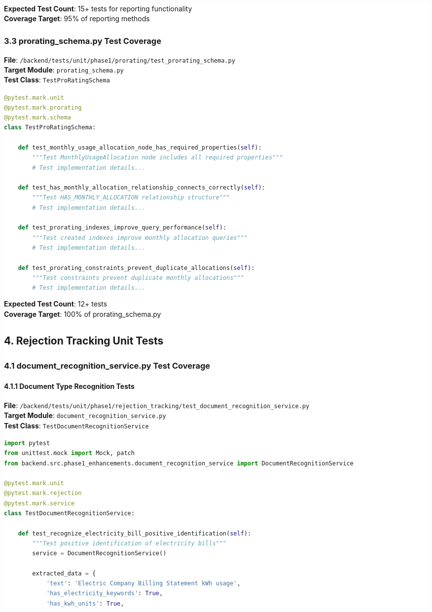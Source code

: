 ```python
```

**Expected Test Count**: 15+ tests for reporting functionality  
**Coverage Target**: 95% of reporting methods  

### 3.3 prorating_schema.py Test Coverage

**File**: `/backend/tests/unit/phase1/prorating/test_prorating_schema.py`  
**Target Module**: `prorating_schema.py`  
**Test Class**: `TestProRatingSchema`

```python
@pytest.mark.unit
@pytest.mark.prorating
@pytest.mark.schema
class TestProRatingSchema:
    
    def test_monthly_usage_allocation_node_has_required_properties(self):
        """Test MonthlyUsageAllocation node includes all required properties"""
        # Test implementation details...
        
    def test_has_monthly_allocation_relationship_connects_correctly(self):
        """Test HAS_MONTHLY_ALLOCATION relationship structure"""
        # Test implementation details...
        
    def test_prorating_indexes_improve_query_performance(self):
        """Test created indexes improve monthly allocation queries"""
        # Test implementation details...
        
    def test_prorating_constraints_prevent_duplicate_allocations(self):
        """Test constraints prevent duplicate monthly allocations"""
        # Test implementation details...
```

**Expected Test Count**: 12+ tests  
**Coverage Target**: 100% of prorating_schema.py  

## 4. Rejection Tracking Unit Tests

### 4.1 document_recognition_service.py Test Coverage

#### 4.1.1 Document Type Recognition Tests

**File**: `/backend/tests/unit/phase1/rejection_tracking/test_document_recognition_service.py`  
**Target Module**: `document_recognition_service.py`  
**Test Class**: `TestDocumentRecognitionService`

```python
import pytest
from unittest.mock import Mock, patch
from backend.src.phase1_enhancements.document_recognition_service import DocumentRecognitionService

@pytest.mark.unit
@pytest.mark.rejection
@pytest.mark.service
class TestDocumentRecognitionService:
    
    def test_recognize_electricity_bill_positive_identification(self):
        """Test positive identification of electricity bills"""
        service = DocumentRecognitionService()
        
        extracted_data = {
            'text': 'Electric Company Billing Statement kWh usage',
            'has_electricity_keywords': True,
            'has_kwh_units': True,
```
